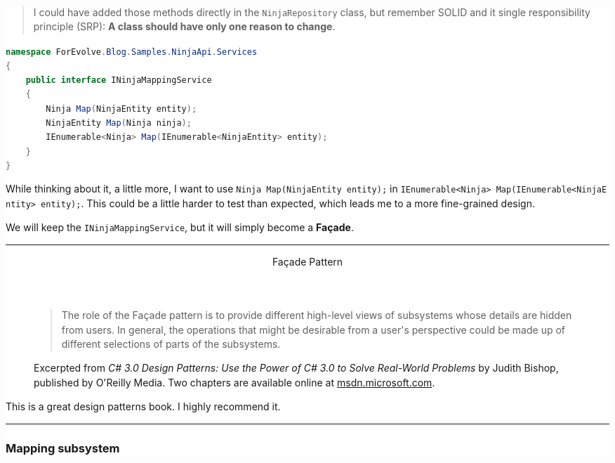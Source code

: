 > I could have added those methods directly in the `NinjaRepository` class, but remember SOLID and it single responsibility principle (SRP): **A class should have only one reason to change**.

```csharp
namespace ForEvolve.Blog.Samples.NinjaApi.Services
{
    public interface INinjaMappingService
    {
        Ninja Map(NinjaEntity entity);
        NinjaEntity Map(Ninja ninja);
        IEnumerable<Ninja> Map(IEnumerable<NinjaEntity> entity);
    }
}
```

While thinking about it, a little more, I want to use `Ninja Map(NinjaEntity entity);` in `IEnumerable<Ninja> Map(IEnumerable<NinjaEntity> entity);`.
This could be a little harder to test than expected, which leads me to a more fine-grained design.

We will keep the `INinjaMappingService`, but it will simply become a **Façade**.

---

<aside>
    <section class="with-amazon-content">
        <figure class="blog-content">
            <header>Façade Pattern</header>
            <blockquote>The role of the Façade pattern is to provide different high-level views of subsystems whose details are hidden from users. In general, the operations that might be desirable from a user's perspective could be made up of different selections of parts of the subsystems.</blockquote>
            <figcaption>
                Excerpted from <cite>C# 3.0 Design Patterns: Use the Power of C# 3.0 to Solve Real-World Problems</cite> by Judith Bishop, published by O'Reilly Media.
                Two chapters are available online at <a href="https://msdn.microsoft.com/en-us/library/orm-9780596527730-01-04.aspx#Anchor_0">msdn.microsoft.com</a>.
            </figcaption>
        </figure>
        <aside class="amazon-content">
            <iframe style="width:120px;height:240px;" marginwidth="0" marginheight="0" scrolling="no" frameborder="0" src="//ws-na.amazon-adsystem.com/widgets/q?ServiceVersion=20070822&OneJS=1&Operation=GetAdHtml&MarketPlace=US&source=ac&ref=tf_til&ad_type=product_link&tracking_id=forevolve0b-20&marketplace=amazon&amp;region=US&placement=059652773X&asins=059652773X&linkId=dccb52fe1568f137f6956103450bd87e&show_border=false&link_opens_in_new_window=true&price_color=404040&title_color=007f00&bg_color=ffffff"></iframe>
        </aside>
    </section>
    <footer>
        This is a great design patterns book. I highly recommend it.
    </footer>
</aside>

---

### Mapping subsystem
